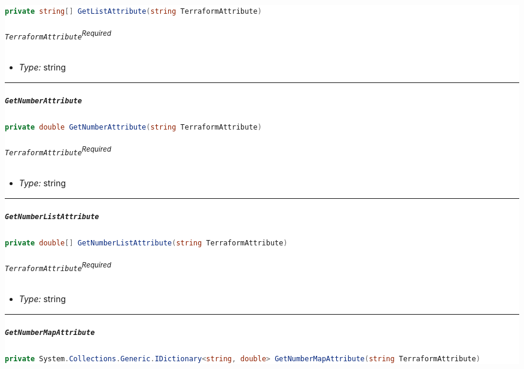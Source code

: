 ```csharp
private string[] GetListAttribute(string TerraformAttribute)
```

###### `TerraformAttribute`<sup>Required</sup> <a name="TerraformAttribute" id="@cdktf/provider-opentelekomcloud.networkingPortSecgroupAssociateV2.NetworkingPortSecgroupAssociateV2.getListAttribute.parameter.terraformAttribute"></a>

- *Type:* string

---

##### `GetNumberAttribute` <a name="GetNumberAttribute" id="@cdktf/provider-opentelekomcloud.networkingPortSecgroupAssociateV2.NetworkingPortSecgroupAssociateV2.getNumberAttribute"></a>

```csharp
private double GetNumberAttribute(string TerraformAttribute)
```

###### `TerraformAttribute`<sup>Required</sup> <a name="TerraformAttribute" id="@cdktf/provider-opentelekomcloud.networkingPortSecgroupAssociateV2.NetworkingPortSecgroupAssociateV2.getNumberAttribute.parameter.terraformAttribute"></a>

- *Type:* string

---

##### `GetNumberListAttribute` <a name="GetNumberListAttribute" id="@cdktf/provider-opentelekomcloud.networkingPortSecgroupAssociateV2.NetworkingPortSecgroupAssociateV2.getNumberListAttribute"></a>

```csharp
private double[] GetNumberListAttribute(string TerraformAttribute)
```

###### `TerraformAttribute`<sup>Required</sup> <a name="TerraformAttribute" id="@cdktf/provider-opentelekomcloud.networkingPortSecgroupAssociateV2.NetworkingPortSecgroupAssociateV2.getNumberListAttribute.parameter.terraformAttribute"></a>

- *Type:* string

---

##### `GetNumberMapAttribute` <a name="GetNumberMapAttribute" id="@cdktf/provider-opentelekomcloud.networkingPortSecgroupAssociateV2.NetworkingPortSecgroupAssociateV2.getNumberMapAttribute"></a>

```csharp
private System.Collections.Generic.IDictionary<string, double> GetNumberMapAttribute(string TerraformAttribute)
```
